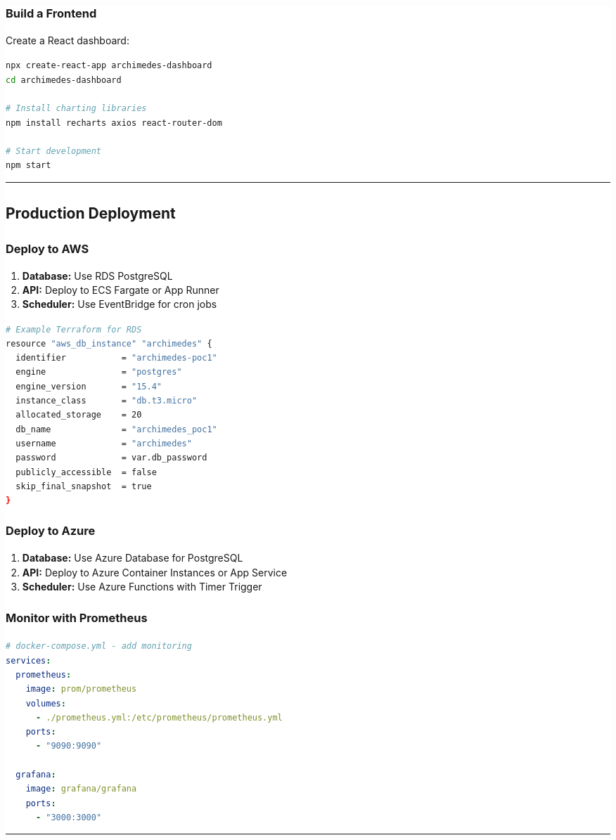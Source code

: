 ### Build a Frontend

Create a React dashboard:

```bash
npx create-react-app archimedes-dashboard
cd archimedes-dashboard

# Install charting libraries
npm install recharts axios react-router-dom

# Start development
npm start
```

---

## Production Deployment

### Deploy to AWS

1. **Database:** Use RDS PostgreSQL
2. **API:** Deploy to ECS Fargate or App Runner
3. **Scheduler:** Use EventBridge for cron jobs

```bash
# Example Terraform for RDS
resource "aws_db_instance" "archimedes" {
  identifier           = "archimedes-poc1"
  engine               = "postgres"
  engine_version       = "15.4"
  instance_class       = "db.t3.micro"
  allocated_storage    = 20
  db_name              = "archimedes_poc1"
  username             = "archimedes"
  password             = var.db_password
  publicly_accessible  = false
  skip_final_snapshot  = true
}
```

### Deploy to Azure

1. **Database:** Use Azure Database for PostgreSQL
2. **API:** Deploy to Azure Container Instances or App Service
3. **Scheduler:** Use Azure Functions with Timer Trigger

### Monitor with Prometheus

```yaml
# docker-compose.yml - add monitoring
services:
  prometheus:
    image: prom/prometheus
    volumes:
      - ./prometheus.yml:/etc/prometheus/prometheus.yml
    ports:
      - "9090:9090"

  grafana:
    image: grafana/grafana
    ports:
      - "3000:3000"
```

---